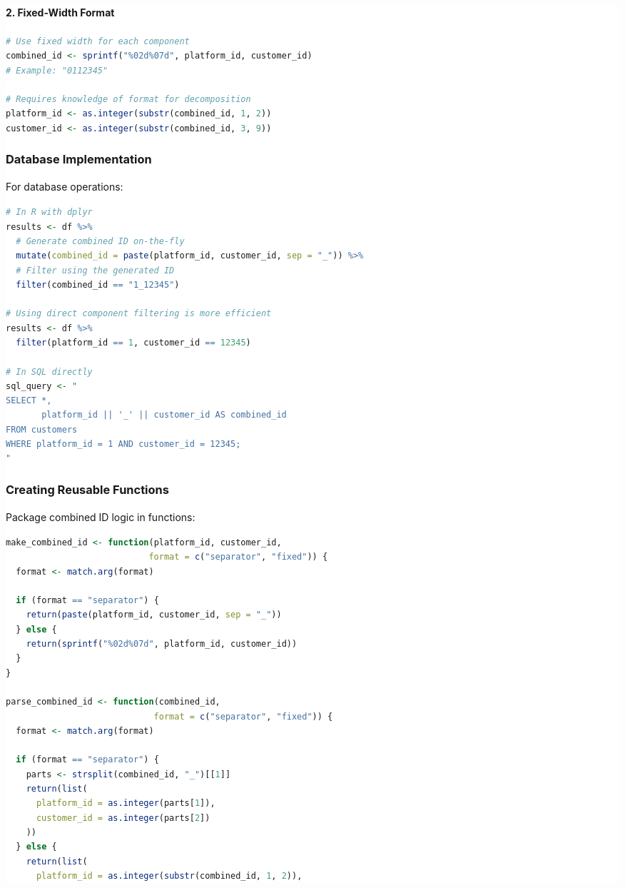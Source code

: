 #### 2. Fixed-Width Format

```r
# Use fixed width for each component
combined_id <- sprintf("%02d%07d", platform_id, customer_id)
# Example: "0112345"

# Requires knowledge of format for decomposition
platform_id <- as.integer(substr(combined_id, 1, 2))
customer_id <- as.integer(substr(combined_id, 3, 9))
```

### Database Implementation

For database operations:

```r
# In R with dplyr
results <- df %>%
  # Generate combined ID on-the-fly
  mutate(combined_id = paste(platform_id, customer_id, sep = "_")) %>%
  # Filter using the generated ID
  filter(combined_id == "1_12345")

# Using direct component filtering is more efficient
results <- df %>%
  filter(platform_id == 1, customer_id == 12345)

# In SQL directly
sql_query <- "
SELECT *, 
       platform_id || '_' || customer_id AS combined_id 
FROM customers 
WHERE platform_id = 1 AND customer_id = 12345;
"
```

### Creating Reusable Functions

Package combined ID logic in functions:

```r
make_combined_id <- function(platform_id, customer_id, 
                            format = c("separator", "fixed")) {
  format <- match.arg(format)
  
  if (format == "separator") {
    return(paste(platform_id, customer_id, sep = "_"))
  } else {
    return(sprintf("%02d%07d", platform_id, customer_id))
  }
}

parse_combined_id <- function(combined_id, 
                             format = c("separator", "fixed")) {
  format <- match.arg(format)
  
  if (format == "separator") {
    parts <- strsplit(combined_id, "_")[[1]]
    return(list(
      platform_id = as.integer(parts[1]), 
      customer_id = as.integer(parts[2])
    ))
  } else {
    return(list(
      platform_id = as.integer(substr(combined_id, 1, 2)),
```